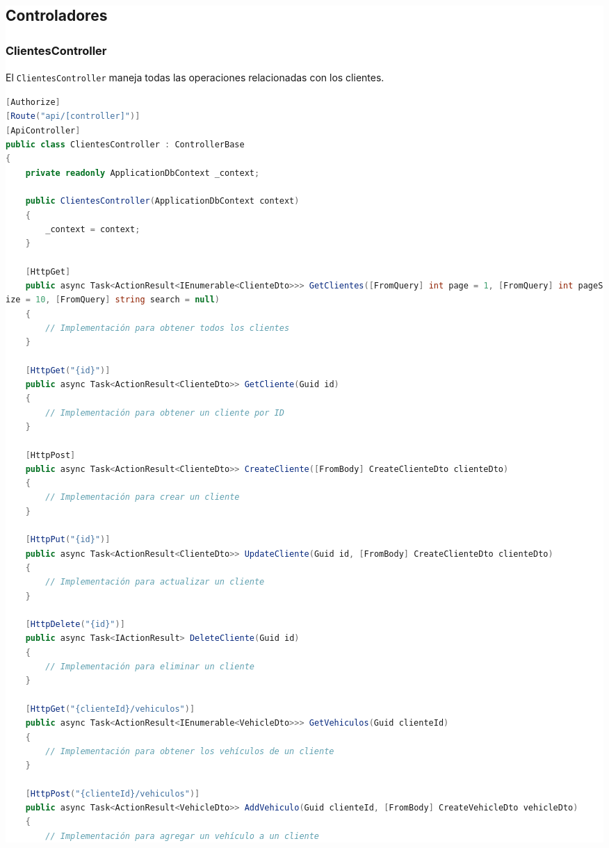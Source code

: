 ## Controladores

### ClientesController

El `ClientesController` maneja todas las operaciones relacionadas con los clientes.

```csharp
[Authorize]
[Route("api/[controller]")]
[ApiController]
public class ClientesController : ControllerBase
{
    private readonly ApplicationDbContext _context;
    
    public ClientesController(ApplicationDbContext context)
    {
        _context = context;
    }
    
    [HttpGet]
    public async Task<ActionResult<IEnumerable<ClienteDto>>> GetClientes([FromQuery] int page = 1, [FromQuery] int pageSize = 10, [FromQuery] string search = null)
    {
        // Implementación para obtener todos los clientes
    }
    
    [HttpGet("{id}")]
    public async Task<ActionResult<ClienteDto>> GetCliente(Guid id)
    {
        // Implementación para obtener un cliente por ID
    }
    
    [HttpPost]
    public async Task<ActionResult<ClienteDto>> CreateCliente([FromBody] CreateClienteDto clienteDto)
    {
        // Implementación para crear un cliente
    }
    
    [HttpPut("{id}")]
    public async Task<ActionResult<ClienteDto>> UpdateCliente(Guid id, [FromBody] CreateClienteDto clienteDto)
    {
        // Implementación para actualizar un cliente
    }
    
    [HttpDelete("{id}")]
    public async Task<IActionResult> DeleteCliente(Guid id)
    {
        // Implementación para eliminar un cliente
    }
    
    [HttpGet("{clienteId}/vehiculos")]
    public async Task<ActionResult<IEnumerable<VehicleDto>>> GetVehiculos(Guid clienteId)
    {
        // Implementación para obtener los vehículos de un cliente
    }
    
    [HttpPost("{clienteId}/vehiculos")]
    public async Task<ActionResult<VehicleDto>> AddVehiculo(Guid clienteId, [FromBody] CreateVehicleDto vehicleDto)
    {
        // Implementación para agregar un vehículo a un cliente
```